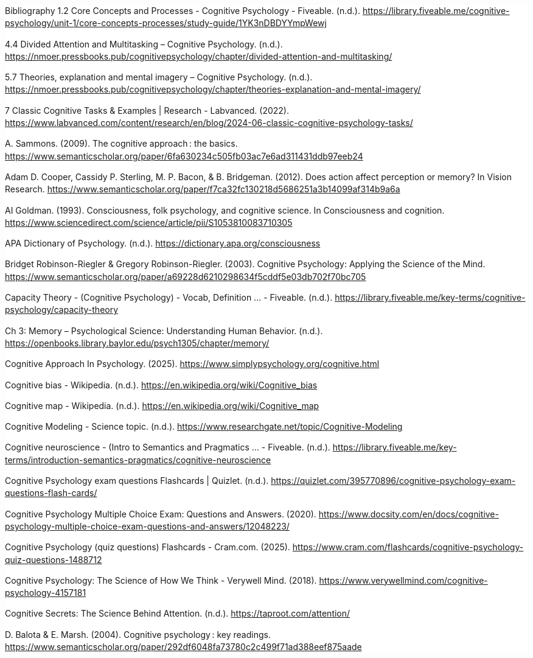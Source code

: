 Bibliography
1.2 Core Concepts and Processes - Cognitive Psychology - Fiveable. (n.d.). https://library.fiveable.me/cognitive-psychology/unit-1/core-concepts-processes/study-guide/1YK3nDBDYYmpWewj

4.4 Divided Attention and Multitasking – Cognitive Psychology. (n.d.). https://nmoer.pressbooks.pub/cognitivepsychology/chapter/divided-attention-and-multitasking/

5.7 Theories, explanation and mental imagery – Cognitive Psychology. (n.d.). https://nmoer.pressbooks.pub/cognitivepsychology/chapter/theories-explanation-and-mental-imagery/

7 Classic Cognitive Tasks & Examples | Research - Labvanced. (2022). https://www.labvanced.com/content/research/en/blog/2024-06-classic-cognitive-psychology-tasks/

A. Sammons. (2009). The cognitive approach : the basics. https://www.semanticscholar.org/paper/6fa630234c505fb03ac7e6ad311431ddb97eeb24

Adam D. Cooper, Cassidy P. Sterling, M. P. Bacon, & B. Bridgeman. (2012). Does action affect perception or memory? In Vision Research. https://www.semanticscholar.org/paper/f7ca32fc130218d5686251a3b14099af314b9a6a

AI Goldman. (1993). Consciousness, folk psychology, and cognitive science. In Consciousness and cognition. https://www.sciencedirect.com/science/article/pii/S1053810083710305

APA Dictionary of Psychology. (n.d.). https://dictionary.apa.org/consciousness

Bridget Robinson-Riegler & Gregory Robinson-Riegler. (2003). Cognitive Psychology: Applying the Science of the Mind. https://www.semanticscholar.org/paper/a69228d6210298634f5cddf5e03db702f70bc705

Capacity Theory - (Cognitive Psychology) - Vocab, Definition ... - Fiveable. (n.d.). https://library.fiveable.me/key-terms/cognitive-psychology/capacity-theory

Ch 3: Memory – Psychological Science: Understanding Human Behavior. (n.d.). https://openbooks.library.baylor.edu/psych1305/chapter/memory/

Cognitive Approach In Psychology. (2025). https://www.simplypsychology.org/cognitive.html

Cognitive bias - Wikipedia. (n.d.). https://en.wikipedia.org/wiki/Cognitive_bias

Cognitive map - Wikipedia. (n.d.). https://en.wikipedia.org/wiki/Cognitive_map

Cognitive Modeling - Science topic. (n.d.). https://www.researchgate.net/topic/Cognitive-Modeling

Cognitive neuroscience - (Intro to Semantics and Pragmatics ... - Fiveable. (n.d.). https://library.fiveable.me/key-terms/introduction-semantics-pragmatics/cognitive-neuroscience

Cognitive Psychology exam questions Flashcards | Quizlet. (n.d.). https://quizlet.com/395770896/cognitive-psychology-exam-questions-flash-cards/

Cognitive Psychology Multiple Choice Exam: Questions and Answers. (2020). https://www.docsity.com/en/docs/cognitive-psychology-multiple-choice-exam-questions-and-answers/12048223/

Cognitive Psychology (quiz questions) Flashcards - Cram.com. (2025). https://www.cram.com/flashcards/cognitive-psychology-quiz-questions-1488712

Cognitive Psychology: The Science of How We Think - Verywell Mind. (2018). https://www.verywellmind.com/cognitive-psychology-4157181

Cognitive Secrets: The Science Behind Attention. (n.d.). https://taproot.com/attention/

D. Balota & E. Marsh. (2004). Cognitive psychology : key readings. https://www.semanticscholar.org/paper/292df6048fa73780c2c499f71ad388eef875aade
